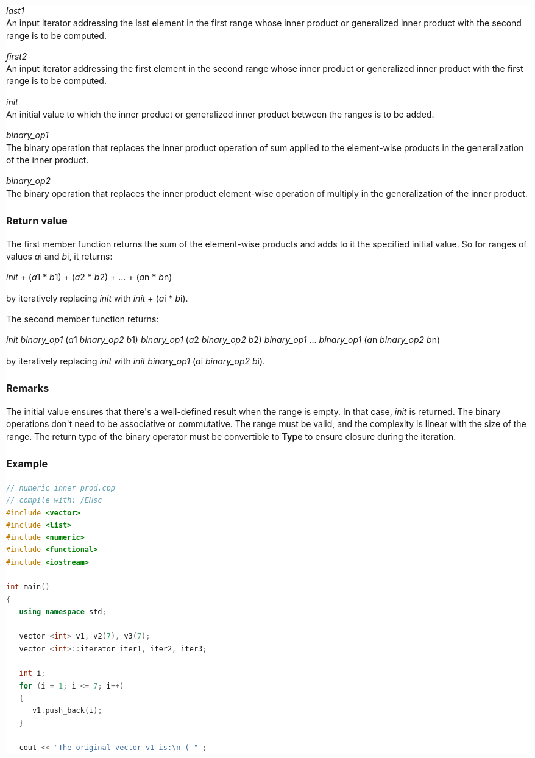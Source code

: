 *last1*\
An input iterator addressing the last element in the first range whose inner product or generalized inner product with the second range is to be computed.

*first2*\
An input iterator addressing the first element in the second range whose inner product or generalized inner product with the first range is to be computed.

*init*\
An initial value to which the inner product or generalized inner product between the ranges is to be added.

*binary_op1*\
The binary operation that replaces the inner product operation of sum applied to the element-wise products in the generalization of the inner product.

*binary_op2*\
The binary operation that replaces the inner product element-wise operation of multiply in the generalization of the inner product.

### Return value

The first member function returns the sum of the element-wise products and adds to it the specified initial value. So for ranges of values *a*i and *b*i, it returns:

*init* + (*a*1 \* *b*1) + (*a*2 \* *b*2) + ... + (*a*n \* *b*n)

by iteratively replacing *init* with *init* + (*a*i \* *b*i).

The second member function returns:

*init* *binary_op1* (*a*1 *binary_op2* *b*1) *binary_op1* (*a*2 *binary_op2* *b*2) *binary_op1* ... *binary_op1* (*a*n *binary_op2* *b*n)

by iteratively replacing *init* with *init* *binary_op1* (*a*i *binary_op2* *b*i).

### Remarks

The initial value ensures that there's a well-defined result when the range is empty. In that case, *init* is returned. The binary operations don't need to be associative or commutative. The range must be valid, and the complexity is linear with the size of the range. The return type of the binary operator must be convertible to **Type** to ensure closure during the iteration.

### Example

```cpp
// numeric_inner_prod.cpp
// compile with: /EHsc
#include <vector>
#include <list>
#include <numeric>
#include <functional>
#include <iostream>

int main()
{
   using namespace std;

   vector <int> v1, v2(7), v3(7);
   vector <int>::iterator iter1, iter2, iter3;

   int i;
   for (i = 1; i <= 7; i++)
   {
      v1.push_back(i);
   }

   cout << "The original vector v1 is:\n ( " ;
```